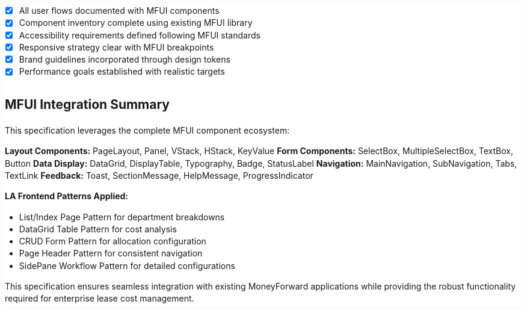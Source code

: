 - [x] All user flows documented with MFUI components
- [x] Component inventory complete using existing MFUI library
- [x] Accessibility requirements defined following MFUI standards
- [x] Responsive strategy clear with MFUI breakpoints
- [x] Brand guidelines incorporated through design tokens
- [x] Performance goals established with realistic targets

## MFUI Integration Summary

This specification leverages the complete MFUI component ecosystem:

**Layout Components:** PageLayout, Panel, VStack, HStack, KeyValue
**Form Components:** SelectBox, MultipleSelectBox, TextBox, Button
**Data Display:** DataGrid, DisplayTable, Typography, Badge, StatusLabel
**Navigation:** MainNavigation, SubNavigation, Tabs, TextLink
**Feedback:** Toast, SectionMessage, HelpMessage, ProgressIndicator

**LA Frontend Patterns Applied:**
- List/Index Page Pattern for department breakdowns
- DataGrid Table Pattern for cost analysis
- CRUD Form Pattern for allocation configuration
- Page Header Pattern for consistent navigation
- SidePane Workflow Pattern for detailed configurations

This specification ensures seamless integration with existing MoneyForward applications while providing the robust functionality required for enterprise lease cost management.
